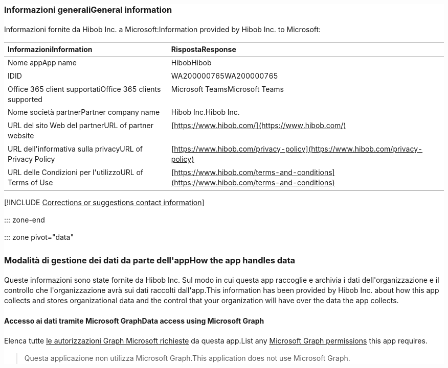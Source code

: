 ### <a name="general-information"></a><span data-ttu-id="3d03b-107">Informazioni generali</span><span class="sxs-lookup"><span data-stu-id="3d03b-107">General information</span></span>

<span data-ttu-id="3d03b-108">Informazioni fornite da Hibob Inc. a Microsoft:</span><span class="sxs-lookup"><span data-stu-id="3d03b-108">Information provided by Hibob Inc. to Microsoft:</span></span>

| <span data-ttu-id="3d03b-109">**Informazioni**</span><span class="sxs-lookup"><span data-stu-id="3d03b-109">**Information**</span></span> | <span data-ttu-id="3d03b-110">**Risposta**</span><span class="sxs-lookup"><span data-stu-id="3d03b-110">**Response**</span></span> |
|:----------------|:-------------|
| <span data-ttu-id="3d03b-111">Nome app</span><span class="sxs-lookup"><span data-stu-id="3d03b-111">App name</span></span> | <span data-ttu-id="3d03b-112">Hibob</span><span class="sxs-lookup"><span data-stu-id="3d03b-112">Hibob</span></span> |
| <span data-ttu-id="3d03b-113">ID</span><span class="sxs-lookup"><span data-stu-id="3d03b-113">ID</span></span> | <span data-ttu-id="3d03b-114">WA200000765</span><span class="sxs-lookup"><span data-stu-id="3d03b-114">WA200000765</span></span> |
| <span data-ttu-id="3d03b-115">Office 365 client supportati</span><span class="sxs-lookup"><span data-stu-id="3d03b-115">Office 365 clients supported</span></span> | <span data-ttu-id="3d03b-116">Microsoft Teams</span><span class="sxs-lookup"><span data-stu-id="3d03b-116">Microsoft Teams</span></span> |
| <span data-ttu-id="3d03b-117">Nome società partner</span><span class="sxs-lookup"><span data-stu-id="3d03b-117">Partner company name</span></span> | <span data-ttu-id="3d03b-118">Hibob Inc.</span><span class="sxs-lookup"><span data-stu-id="3d03b-118">Hibob Inc.</span></span> |
| <span data-ttu-id="3d03b-119">URL del sito Web del partner</span><span class="sxs-lookup"><span data-stu-id="3d03b-119">URL of partner website</span></span> | [https://www.hibob.com/](https://www.hibob.com/) |
| <span data-ttu-id="3d03b-120">URL dell'informativa sulla privacy</span><span class="sxs-lookup"><span data-stu-id="3d03b-120">URL of Privacy Policy</span></span> | [https://www.hibob.com/privacy-policy](https://www.hibob.com/privacy-policy) |
| <span data-ttu-id="3d03b-121">URL delle Condizioni per l'utilizzo</span><span class="sxs-lookup"><span data-stu-id="3d03b-121">URL of Terms of Use</span></span> | [https://www.hibob.com/terms-and-conditions](https://www.hibob.com/terms-and-conditions) |

 [!INCLUDE [Corrections or suggestions contact information](../includes/corrections-or-suggestions.md)]

::: zone-end

::: zone pivot="data"

### <a name="how-the-app-handles-data"></a><span data-ttu-id="3d03b-122">Modalità di gestione dei dati da parte dell'app</span><span class="sxs-lookup"><span data-stu-id="3d03b-122">How the app handles data</span></span>

<span data-ttu-id="3d03b-123">Queste informazioni sono state fornite da Hibob Inc. Sul modo in cui questa app raccoglie e archivia i dati dell'organizzazione e il controllo che l'organizzazione avrà sui dati raccolti dall'app.</span><span class="sxs-lookup"><span data-stu-id="3d03b-123">This information has been provided by Hibob Inc. about how this app collects and stores organizational data and the control that your organization will have over the data the app collects.</span></span>

#### <a name="data-access-using-microsoft-graph"></a><span data-ttu-id="3d03b-124">Accesso ai dati tramite Microsoft Graph</span><span class="sxs-lookup"><span data-stu-id="3d03b-124">Data access using Microsoft Graph</span></span>

<span data-ttu-id="3d03b-125">Elenca tutte [le autorizzazioni Graph Microsoft richieste](https://docs.microsoft.com/graph/permissions-reference) da questa app.</span><span class="sxs-lookup"><span data-stu-id="3d03b-125">List any [Microsoft Graph permissions](https://docs.microsoft.com/graph/permissions-reference) this app requires.</span></span>

><span data-ttu-id="3d03b-126">Questa applicazione non utilizza Microsoft Graph.</span><span class="sxs-lookup"><span data-stu-id="3d03b-126">This application does not use Microsoft Graph.</span></span>
